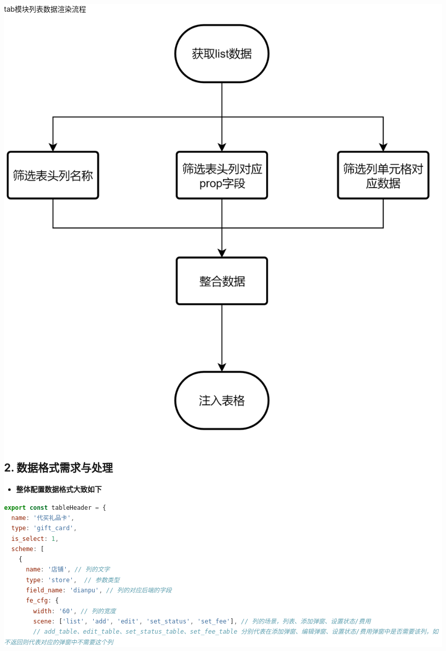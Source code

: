 tab模块列表数据渲染流程

![tab模块列表数据渲染流程](./assets/offline-page-configurable/tab模块列表数据渲染流程.jpg)

## 2. 数据格式需求与处理

+ **整体配置数据格式大致如下**

```javascript
export const tableHeader = {
  name: '代买礼品卡',
  type: 'gift_card',
  is_select: 1,
  scheme: [
    {
      name: '店铺', // 列的文字
      type: 'store',  // 参数类型
      field_name: 'dianpu', // 列的对应后端的字段
      fe_cfg: {
        width: '60', // 列的宽度
        scene: ['list', 'add', 'edit', 'set_status', 'set_fee'], // 列的场景，列表、添加弹窗、设置状态/费用
        // add_table、edit_table、set_status_table、set_fee_table 分别代表在添加弹窗、编辑弹窗、设置状态/费用弹窗中是否需要该列，如不返回则代表对应的弹窗中不需要这个列
```